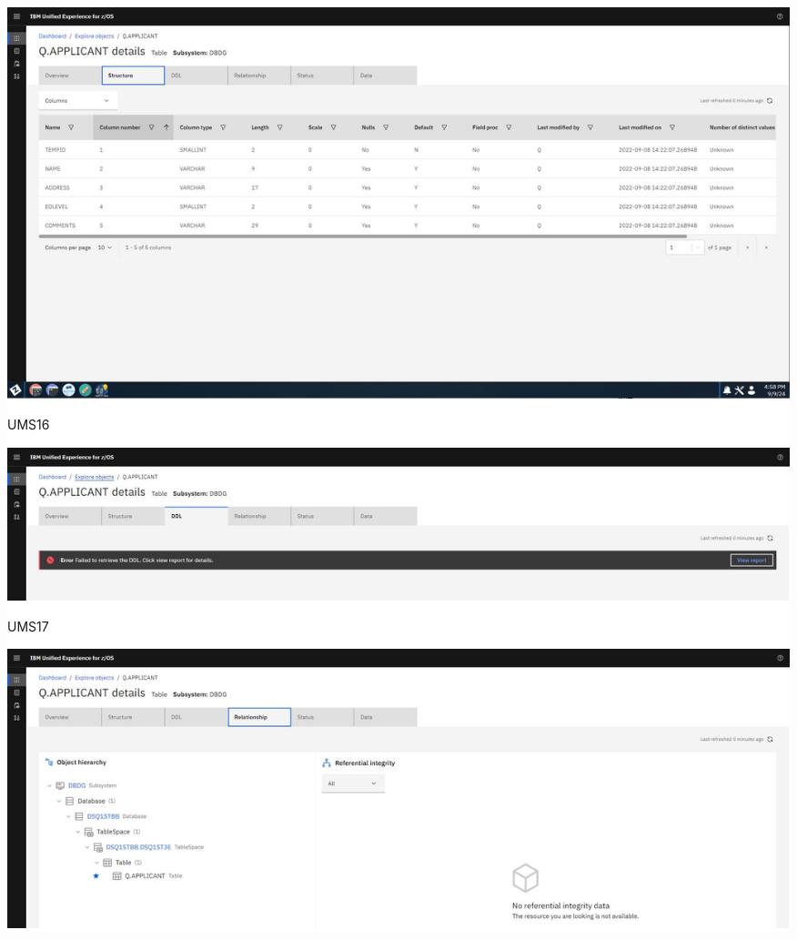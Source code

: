 ![ums15](/images/ums15.JPG)

UMS16

![ums16](/images/ums16.JPG)

UMS17

![ums17](/images/ums17.JPG)
